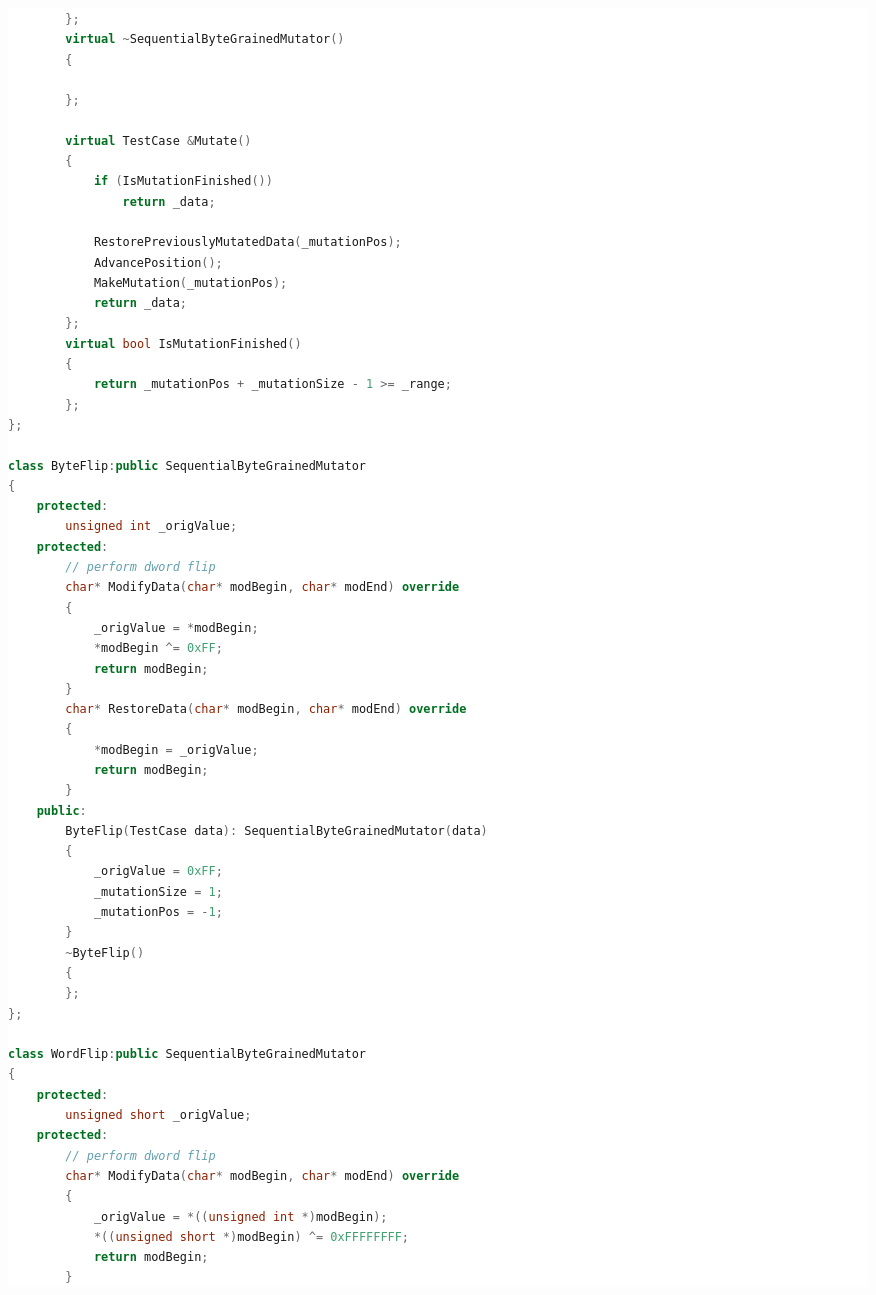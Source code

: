 ```C++
		};
		virtual ~SequentialByteGrainedMutator()
		{
			
		};

		virtual TestCase &Mutate() 
		{	
			if (IsMutationFinished())
				return _data;
			
			RestorePreviouslyMutatedData(_mutationPos);			
			AdvancePosition();
			MakeMutation(_mutationPos);	
			return _data;
		};
		virtual bool IsMutationFinished()
		{
			return _mutationPos + _mutationSize - 1 >= _range;
		};		
};

class ByteFlip:public SequentialByteGrainedMutator
{
	protected:
		unsigned int _origValue;
	protected:
		// perform dword flip
		char* ModifyData(char* modBegin, char* modEnd) override
		{
			_origValue = *modBegin;			
			*modBegin ^= 0xFF;
			return modBegin;
		}		
		char* RestoreData(char* modBegin, char* modEnd) override
		{
			*modBegin = _origValue;
			return modBegin;
		}		
	public:
		ByteFlip(TestCase data): SequentialByteGrainedMutator(data)
		{
			_origValue = 0xFF;
			_mutationSize = 1;
			_mutationPos = -1;
		}
		~ByteFlip()
		{	
		};
};

class WordFlip:public SequentialByteGrainedMutator
{
	protected:
		unsigned short _origValue;
	protected:
		// perform dword flip
		char* ModifyData(char* modBegin, char* modEnd) override
		{
			_origValue = *((unsigned int *)modBegin);			
			*((unsigned short *)modBegin) ^= 0xFFFFFFFF;
			return modBegin;
		}		
```